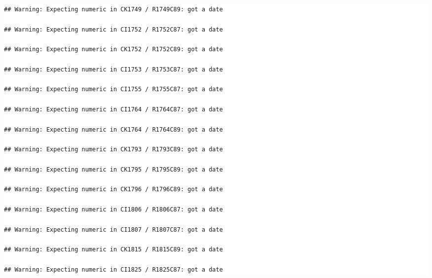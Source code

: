     ## Warning: Expecting numeric in CK1749 / R1749C89: got a date

    ## Warning: Expecting numeric in CI1752 / R1752C87: got a date

    ## Warning: Expecting numeric in CK1752 / R1752C89: got a date

    ## Warning: Expecting numeric in CI1753 / R1753C87: got a date

    ## Warning: Expecting numeric in CI1755 / R1755C87: got a date

    ## Warning: Expecting numeric in CI1764 / R1764C87: got a date

    ## Warning: Expecting numeric in CK1764 / R1764C89: got a date

    ## Warning: Expecting numeric in CK1793 / R1793C89: got a date

    ## Warning: Expecting numeric in CK1795 / R1795C89: got a date

    ## Warning: Expecting numeric in CK1796 / R1796C89: got a date

    ## Warning: Expecting numeric in CI1806 / R1806C87: got a date

    ## Warning: Expecting numeric in CI1807 / R1807C87: got a date

    ## Warning: Expecting numeric in CK1815 / R1815C89: got a date

    ## Warning: Expecting numeric in CI1825 / R1825C87: got a date
